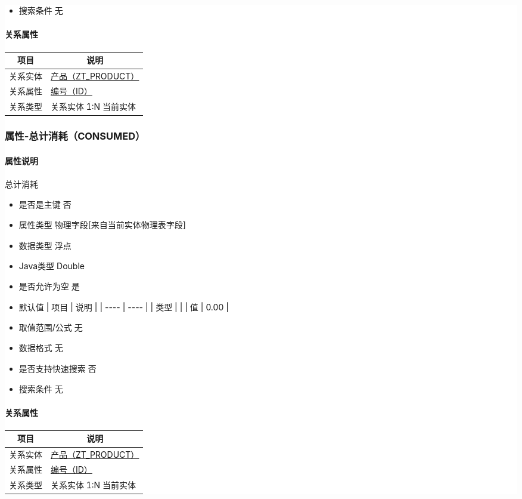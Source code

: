 - 搜索条件
无

#### 关系属性
| 项目 | 说明 |
| ---- | ---- |
| 关系实体 | [产品（ZT_PRODUCT）](../zentao/Product) |
| 关系属性 | [编号（ID）](../zentao/Product/#属性-编号（ID）) |
| 关系类型 | 关系实体 1:N 当前实体 |

### 属性-总计消耗（CONSUMED）
#### 属性说明
总计消耗

- 是否是主键
否

- 属性类型
物理字段[来自当前实体物理表字段]

- 数据类型
浮点

- Java类型
Double

- 是否允许为空
是

- 默认值
| 项目 | 说明 |
| ---- | ---- |
| 类型 |  |
| 值 | 0.00 |

- 取值范围/公式
无

- 数据格式
无

- 是否支持快速搜索
否

- 搜索条件
无

#### 关系属性
| 项目 | 说明 |
| ---- | ---- |
| 关系实体 | [产品（ZT_PRODUCT）](../zentao/Product) |
| 关系属性 | [编号（ID）](../zentao/Product/#属性-编号（ID）) |
| 关系类型 | 关系实体 1:N 当前实体 |
